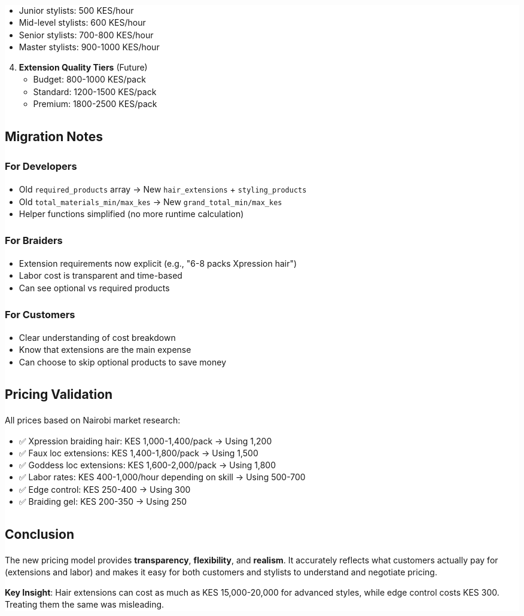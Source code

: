    - Junior stylists: 500 KES/hour
   - Mid-level stylists: 600 KES/hour
   - Senior stylists: 700-800 KES/hour
   - Master stylists: 900-1000 KES/hour

4. **Extension Quality Tiers** (Future)
   - Budget: 800-1000 KES/pack
   - Standard: 1200-1500 KES/pack
   - Premium: 1800-2500 KES/pack

## Migration Notes

### For Developers

- Old `required_products` array → New `hair_extensions` + `styling_products`
- Old `total_materials_min/max_kes` → New `grand_total_min/max_kes`
- Helper functions simplified (no more runtime calculation)

### For Braiders

- Extension requirements now explicit (e.g., "6-8 packs Xpression hair")
- Labor cost is transparent and time-based
- Can see optional vs required products

### For Customers

- Clear understanding of cost breakdown
- Know that extensions are the main expense
- Can choose to skip optional products to save money

## Pricing Validation

All prices based on Nairobi market research:

- ✅ Xpression braiding hair: KES 1,000-1,400/pack → Using 1,200
- ✅ Faux loc extensions: KES 1,400-1,800/pack → Using 1,500
- ✅ Goddess loc extensions: KES 1,600-2,000/pack → Using 1,800
- ✅ Labor rates: KES 400-1,000/hour depending on skill → Using 500-700
- ✅ Edge control: KES 250-400 → Using 300
- ✅ Braiding gel: KES 200-350 → Using 250

## Conclusion

The new pricing model provides **transparency**, **flexibility**, and **realism**. It accurately reflects what customers actually pay for (extensions and labor) and makes it easy for both customers and stylists to understand and negotiate pricing.

**Key Insight**: Hair extensions can cost as much as KES 15,000-20,000 for advanced styles, while edge control costs KES 300. Treating them the same was misleading.

